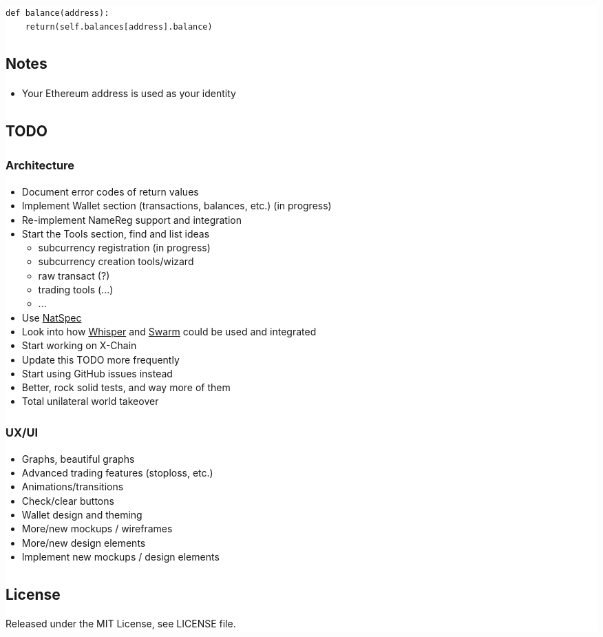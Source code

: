 ```
def balance(address):
    return(self.balances[address].balance)
```


Notes
-----
* Your Ethereum address is used as your identity


TODO
----

### Architecture

* Document error codes of return values
* Implement Wallet section (transactions, balances, etc.) (in progress)
* Re-implement NameReg support and integration
* Start the Tools section, find and list ideas
    - subcurrency registration (in progress)
    - subcurrency creation tools/wizard
    - raw transact (?)
    - trading tools (...)
    - ...
* Use [NatSpec](https://github.com/ethereum/wiki/wiki/Ethereum-Natural-Specification-Format)
* Look into how [Whisper](https://github.com/ethereum/wiki/wiki/Whisper-Overview) and [Swarm](https://github.com/ethereum/cpp-ethereum/wiki/Swarm) could be used and integrated
* Start working on X-Chain
* Update this TODO more frequently
* Start using GitHub issues instead
* Better, rock solid tests, and way more of them
* Total unilateral world takeover

### UX/UI

* Graphs, beautiful graphs
* Advanced trading features (stoploss, etc.)
* Animations/transitions
* Check/clear buttons
* Wallet design and theming
* More/new mockups / wireframes
* More/new design elements
* Implement new mockups / design elements


## License

Released under the MIT License, see LICENSE file.
